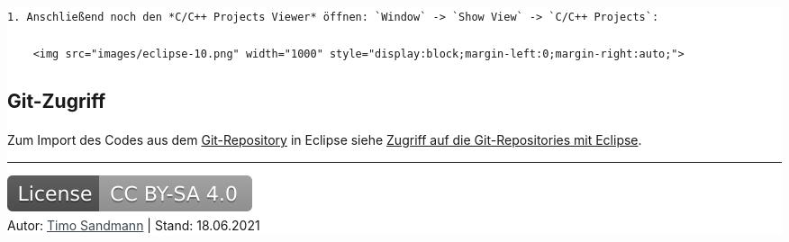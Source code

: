     1. Anschließend noch den *C/C++ Projects Viewer* öffnen: `Window` -> `Show View` -> `C/C++ Projects`:

        <img src="images/eclipse-10.png" width="1000" style="display:block;margin-left:0;margin-right:auto;">


## Git-Zugriff

Zum Import des Codes aus dem [Git-Repository](https://github.com/tsandmann/ct-bot) in Eclipse siehe [Zugriff auf die Git-Repositories mit Eclipse](../repository/1_git-eclipse.md).

---

<a href="https://creativecommons.org/licenses/by-sa/4.0/" target="_blank"><img src="images/license.svg" alt="License: CC BY-SA 4.0" style="left;margin-left:0;margin-right:1em;" /></a><br>
Autor: <a href="https://github.com/tsandmann" target="_blank" style="color:#3c454e;">Timo Sandmann</a> \| Stand: 18.06.2021
